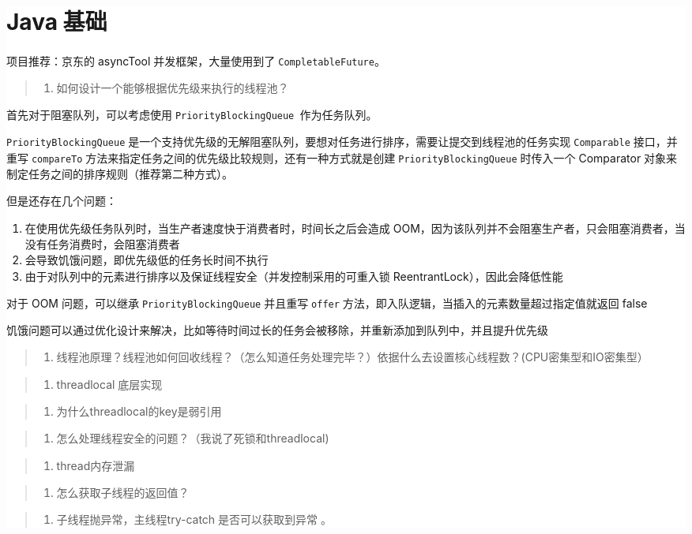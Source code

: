 # Java 基础

项目推荐：京东的 asyncTool 并发框架，大量使用到了 `CompletableFuture`。



> 1. 如何设计一个能够根据优先级来执行的线程池？

首先对于阻塞队列，可以考虑使用 `PriorityBlockingQueue `作为任务队列。

`PriorityBlockingQueue` 是一个支持优先级的无解阻塞队列，要想对任务进行排序，需要让提交到线程池的任务实现 `Comparable` 接口，并重写 `compareTo` 方法来指定任务之间的优先级比较规则，还有一种方式就是创建 `PriorityBlockingQueue` 时传入一个 Comparator 对象来制定任务之间的排序规则（推荐第二种方式）。

但是还存在几个问题：

1. 在使用优先级任务队列时，当生产者速度快于消费者时，时间长之后会造成 OOM，因为该队列并不会阻塞生产者，只会阻塞消费者，当没有任务消费时，会阻塞消费者
2. 会导致饥饿问题，即优先级低的任务长时间不执行
3. 由于对队列中的元素进行排序以及保证线程安全（并发控制采用的可重入锁 ReentrantLock），因此会降低性能

对于 OOM 问题，可以继承 `PriorityBlockingQueue` 并且重写 `offer` 方法，即入队逻辑，当插入的元素数量超过指定值就返回 false

饥饿问题可以通过优化设计来解决，比如等待时间过长的任务会被移除，并重新添加到队列中，并且提升优先级



> 1. 线程池原理？线程池如何回收线程？（怎么知道任务处理完毕？）依据什么去设置核心线程数？(CPU密集型和IO密集型）









> 1. threadlocal 底层实现







> 1. 为什么threadlocal的key是弱引用





> 1. 怎么处理线程安全的问题？（我说了死锁和threadlocal)





> 1. thread内存泄漏





> 1. 怎么获取子线程的返回值？





> 1. 子线程抛异常，主线程try-catch 是否可以获取到异常 。





